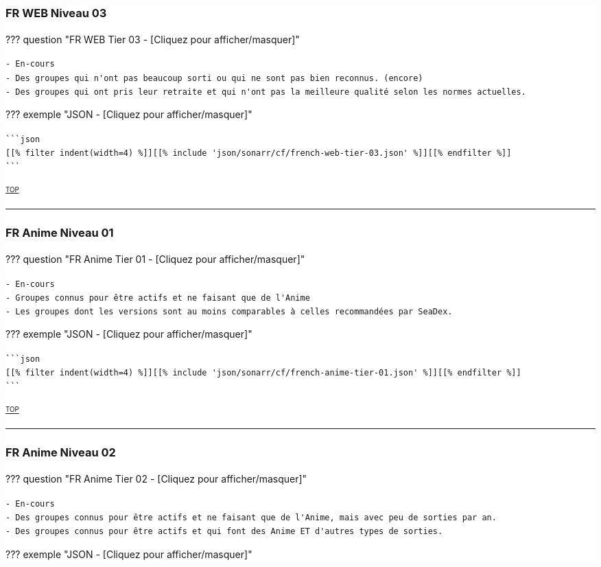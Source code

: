 ### FR WEB Niveau 03

??? question "FR WEB Tier 03 - [Cliquez pour afficher/masquer]"

    - En-cours
    - Des groupes qui n'ont pas beaucoup sorti ou qui ne sont pas bien reconnus. (encore)
    - Des groupes qui ont pris leur retraite et qui n'ont pas la meilleure qualité selon les normes actuelles.

??? exemple "JSON - [Cliquez pour afficher/masquer]"

    ```json
    [[% filter indent(width=4) %]][[% include 'json/sonarr/cf/french-web-tier-03.json' %]][[% endfilter %]]
    ```

<sub><sup>[TOP](#index)</sup>

------

### FR Anime Niveau 01

??? question "FR Anime Tier 01 - [Cliquez pour afficher/masquer]"

    - En-cours
    - Groupes connus pour être actifs et ne faisant que de l'Anime
    - Les groupes dont les versions sont au moins comparables à celles recommandées par SeaDex.

??? exemple "JSON - [Cliquez pour afficher/masquer]"

    ```json
    [[% filter indent(width=4) %]][[% include 'json/sonarr/cf/french-anime-tier-01.json' %]][[% endfilter %]]
    ```

<sub><sup>[TOP](#index)</sup>

------

### FR Anime Niveau 02

??? question "FR Anime Tier 02 - [Cliquez pour afficher/masquer]"

    - En-cours
    - Des groupes connus pour être actifs et ne faisant que de l'Anime, mais avec peu de sorties par an.
    - Des groupes connus pour être actifs et qui font des Anime ET d'autres types de sorties.

??? exemple "JSON - [Cliquez pour afficher/masquer]"

